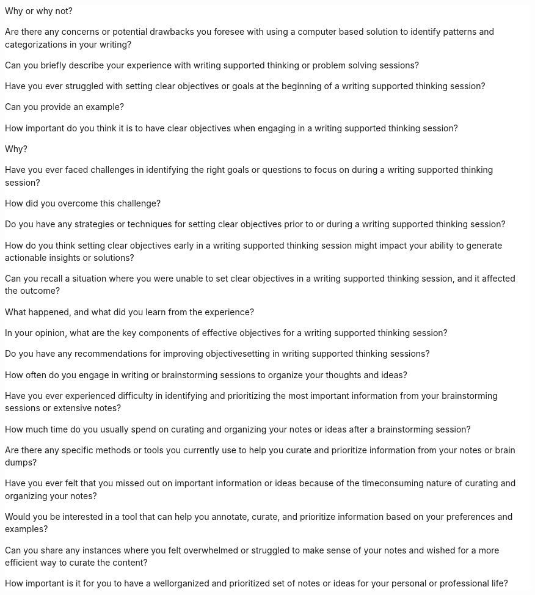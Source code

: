 Why or why not?

Are there any concerns or potential drawbacks you foresee with using a computer based solution to identify patterns and categorizations in your writing?

Can you briefly describe your experience with writing supported thinking or problem solving sessions?

Have you ever struggled with setting clear objectives or goals at the beginning of a writing supported thinking session?

Can you provide an example?

How important do you think it is to have clear objectives when engaging in a writing supported thinking session?

Why?

Have you ever faced challenges in identifying the right goals or questions to focus on during a writing supported thinking session?

How did you overcome this challenge?

Do you have any strategies or techniques for setting clear objectives prior to or during a writing supported thinking session?

How do you think setting clear objectives early in a writing supported thinking session might impact your ability to generate actionable insights or solutions?

Can you recall a situation where you were unable to set clear objectives in a writing supported thinking session, and it affected the outcome?

What happened, and what did you learn from the experience?

In your opinion, what are the key components of effective objectives for a writing supported thinking session?

Do you have any recommendations for improving objectivesetting in writing supported thinking sessions?

How often do you engage in writing or brainstorming sessions to organize your thoughts and ideas?

Have you ever experienced difficulty in identifying and prioritizing the most important information from your brainstorming sessions or extensive notes?

How much time do you usually spend on curating and organizing your notes or ideas after a brainstorming session?

Are there any specific methods or tools you currently use to help you curate and prioritize information from your notes or brain dumps?

Have you ever felt that you missed out on important information or ideas because of the timeconsuming nature of curating and organizing your notes?

Would you be interested in a tool that can help you annotate, curate, and prioritize information based on your preferences and examples?

Can you share any instances where you felt overwhelmed or struggled to make sense of your notes and wished for a more efficient way to curate the content?

How important is it for you to have a wellorganized and prioritized set of notes or ideas for your personal or professional life?
